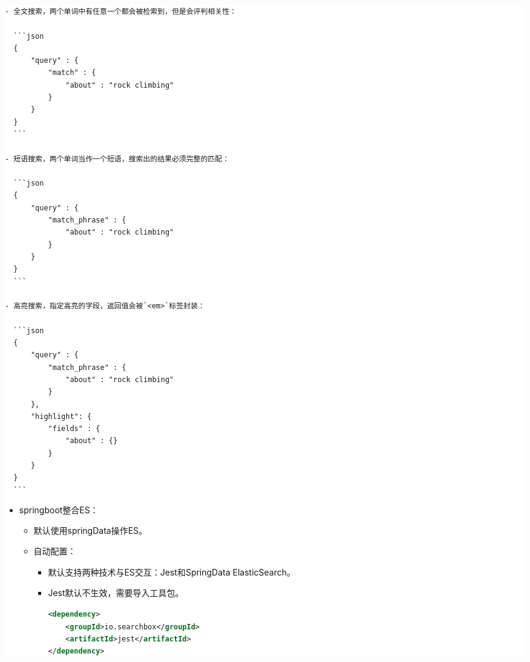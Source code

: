     - 全文搜索，两个单词中有任意一个都会被检索到，但是会评判相关性：
  
      ```json
      {
          "query" : {
              "match" : {
                  "about" : "rock climbing"
              }
          }
      }
      ```
  
    - 短语搜索，两个单词当作一个短语，搜索出的结果必须完整的匹配：
  
      ```json
      {
          "query" : {
              "match_phrase" : {
                  "about" : "rock climbing"
              }
          }
      }
      ```
  
    - 高亮搜索，指定高亮的字段，返回值会被`<em>`标签封装：
  
      ```json
      {
          "query" : {
              "match_phrase" : {
                  "about" : "rock climbing"
              }
          },
          "highlight": {
              "fields" : {
                  "about" : {}
              }
          }
      }
      ```
  
- springboot整合ES：

  - 默认使用springData操作ES。

  - 自动配置：

    - 默认支持两种技术与ES交互：Jest和SpringData ElasticSearch。

    - Jest默认不生效，需要导入工具包。

      ```xml
      <dependency>
          <groupId>io.searchbox</groupId>
          <artifactId>jest</artifactId>
      </dependency>
      ```
